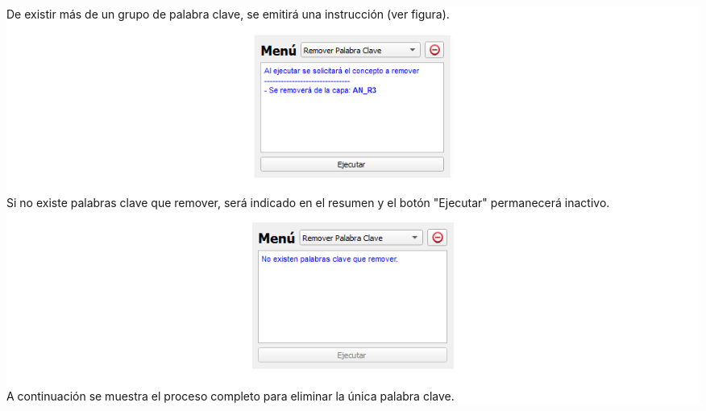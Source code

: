 </p> 

De existir más de un grupo de palabra clave, se emitirá una instrucción (ver figura).

<p align="center">
<img src="img_QML/Ve_37.png"  width="250" alt="Resumen Remover palabras clave cuando hay varias">  
</p> 

Si no existe palabras clave que remover, será indicado en el resumen y el botón "Ejecutar" permanecerá inactivo.

<p align="center">
<img src="img_QML/Ve_38.png"  width="250" alt="Resumen Remover cuando no hay palabras clave">  
</p> 

A continuación se muestra el proceso completo para eliminar la única palabra clave.

<p align="center">